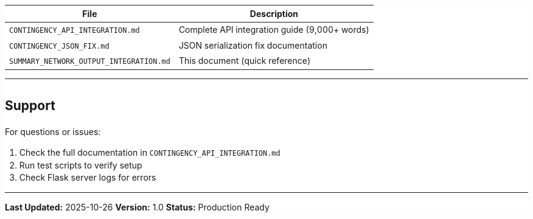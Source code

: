 | File | Description |
|------|-------------|
| `CONTINGENCY_API_INTEGRATION.md` | Complete API integration guide (9,000+ words) |
| `CONTINGENCY_JSON_FIX.md` | JSON serialization fix documentation |
| `SUMMARY_NETWORK_OUTPUT_INTEGRATION.md` | This document (quick reference) |

---

## Support

For questions or issues:
1. Check the full documentation in `CONTINGENCY_API_INTEGRATION.md`
2. Run test scripts to verify setup
3. Check Flask server logs for errors

---

**Last Updated:** 2025-10-26
**Version:** 1.0
**Status:** Production Ready
